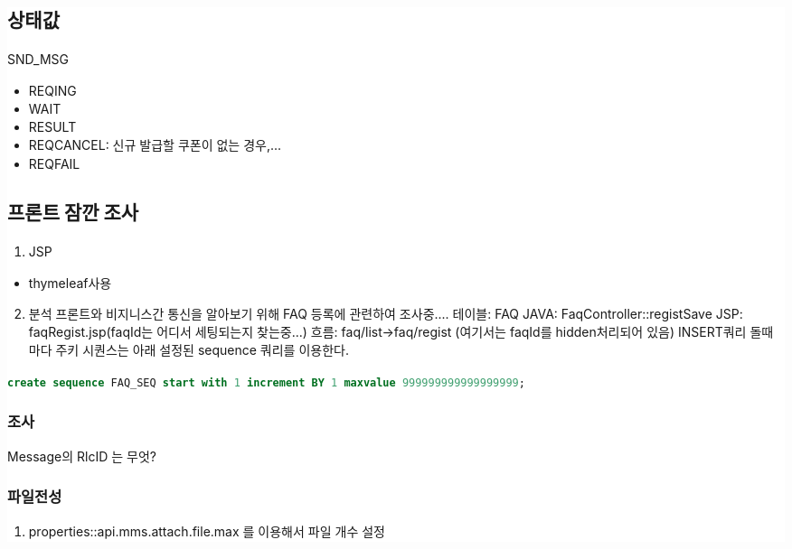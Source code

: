 ## 상태값


SND_MSG
   - REQING
   - WAIT
   - RESULT
   - REQCANCEL: 신규 발급할 쿠폰이 없는 경우,...
   - REQFAIL

## 프론트 잠깐 조사
1. JSP
- thymeleaf사용
2. 분석
프론트와 비지니스간 통신을 알아보기 위해 FAQ 등록에 관련하여 조사중....
테이블: FAQ 
JAVA: FaqController::registSave
JSP: faqRegist.jsp(faqId는 어디서 세팅되는지 찾는중...)
흐름: faq/list->faq/regist (여기서는 faqId를 hidden처리되어 있음)
INSERT쿼리 돌때마다 주키 시퀀스는 아래 설정된 sequence 쿼리를 이용한다.
```SQL
create sequence FAQ_SEQ start with 1 increment BY 1 maxvalue 999999999999999999;
```

### 조사
Message의 RlcID 는 무엇?

### 파일전성
1. properties::api.mms.attach.file.max 를 이용해서 파일 개수 설정